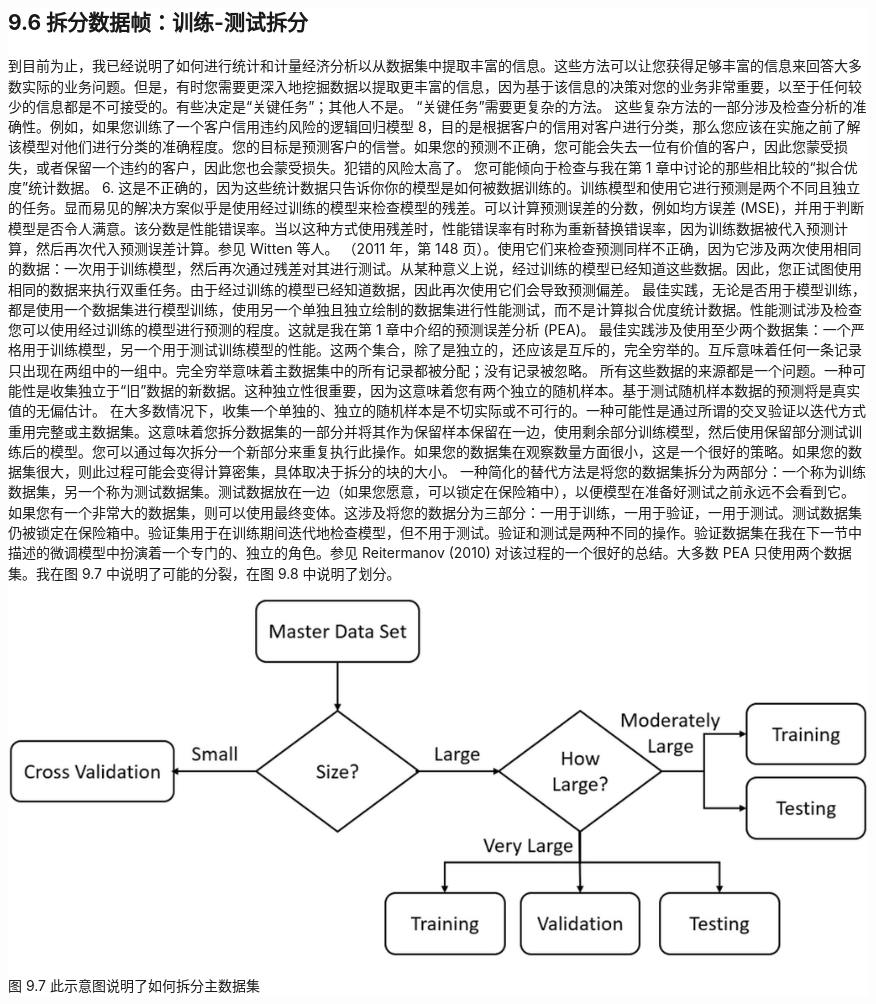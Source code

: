 ## 9.6 拆分数据帧：训练-测试拆分
到目前为止，我已经说明了如何进行统计和计量经济分析以从数据集中提取丰富的信息。这些方法可以让您获得足够丰富的信息来回答大多数实际的业务问题。但是，有时您需要更深入地挖掘数据以提取更丰富的信息，因为基于该信息的决策对您的业务非常重要，以至于任何较少的信息都是不可接受的。有些决定是“关键任务”；其他人不是。 “关键任务”需要更复杂的方法。
这些复杂方法的一部分涉及检查分析的准确性。例如，如果您训练了一个客户信用违约风险的逻辑回归模型 8，目的是根据客户的信用对客户进行分类，那么您应该在实施之前了解该模型对他们进行分类的准确程度。您的目标是预测客户的信誉。如果您的预测不正确，您可能会失去一位有价值的客户，因此您蒙受损失，或者保留一个违约的客户，因此您也会蒙受损失。犯错的风险太高了。
您可能倾向于检查与我在第 1 章中讨论的那些相比较的“拟合优度”统计数据。 6. 这是不正确的，因为这些统计数据只告诉你你的模型是如何被数据训练的。训练模型和使用它进行预测是两个不同且独立的任务。显而易见的解决方案似乎是使用经过训练的模型来检查模型的残差。可以计算预测误差的分数，例如均方误差 (MSE)，并用于判断模型是否令人满意。该分数是性能错误率。当以这种方式使用残差时，性能错误率有时称为重新替换错误率，因为训练数据被代入预测计算，然后再次代入预测误差计算。参见 Witten 等人。 （2011 年，第 148 页）。使用它们来检查预测同样不正确，因为它涉及两次使用相同的数据：一次用于训练模型，然后再次通过残差对其进行测试。从某种意义上说，经过训练的模型已经知道这些数据。因此，您正试图使用相同的数据来执行双重任务。由于经过训练的模型已经知道数据，因此再次使用它们会导致预测偏差。
最佳实践，无论是否用于模型训练，都是使用一个数据集进行模型训练，使用另一个单独且独立绘制的数据集进行性能测试，而不是计算拟合优度统计数据。性能测试涉及检查您可以使用经过训练的模型进行预测的程度。这就是我在第 1 章中介绍的预测误差分析 (PEA)。
最佳实践涉及使用至少两个数据集：一个严格用于训练模型，另一个用于测试训练模型的性能。这两个集合，除了是独立的，还应该是互斥的，完全穷举的。互斥意味着任何一条记录只出现在两组中的一组中。完全穷举意味着主数据集中的所有记录都被分配；没有记录被忽略。
所有这些数据的来源都是一个问题。一种可能性是收集独立于“旧”数据的新数据。这种独立性很重要，因为这意味着您有两个独立的随机样本。基于测试随机样本数据的预测将是真实值的无偏估计。
在大多数情况下，收集一个单独的、独立的随机样本是不切实际或不可行的。一种可能性是通过所谓的交叉验证以迭代方式重用完整或主数据集。这意味着您拆分数据集的一部分并将其作为保留样本保留在一边，使用剩余部分训练模型，然后使用保留部分测试训练后的模型。您可以通过每次拆分一个新部分来重复执行此操作。如果您的数据集在观察数量方面很小，这是一个很好的策略。如果您的数据集很大，则此过程可能会变得计算密集，具体取决于拆分的块的大小。
一种简化的替代方法是将您的数据集拆分为两部分：一个称为训练数据集，另一个称为测试数据集。测试数据放在一边（如果您愿意，可以锁定在保险箱中），以便模型在准备好测试之前永远不会看到它。如果您有一个非常大的数据集，则可以使用最终变体。这涉及将您的数据分为三部分：一用于训练，一用于验证，一用于测试。测试数据集仍被锁定在保险箱中。验证集用于在训练期间迭代地检查模型，但不用于测试。验证和测试是两种不同的操作。验证数据集在我在下一节中描述的微调模型中扮演着一个专门的、独立的角色。参见 Reitermanov (2010) 对该过程的一个很好的总结。大多数 PEA 只使用两个数据集。我在图 9.7 中说明了可能的分裂，在图 9.8 中说明了划分。

![](../images/9-7.png)

图 9.7 此示意图说明了如何拆分主数据集
